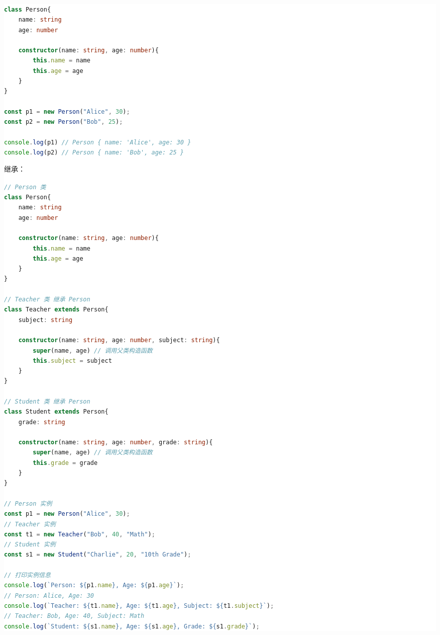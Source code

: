 ```typescript
class Person{
    name: string
    age: number

    constructor(name: string, age: number){
        this.name = name
        this.age = age
    }
}

const p1 = new Person("Alice", 30);
const p2 = new Person("Bob", 25);

console.log(p1) // Person { name: 'Alice', age: 30 }
console.log(p2) // Person { name: 'Bob', age: 25 }
```

继承：

```typescript
// Person 类
class Person{
    name: string
    age: number

    constructor(name: string, age: number){
        this.name = name
        this.age = age
    }
}

// Teacher 类 继承 Person
class Teacher extends Person{
    subject: string

    constructor(name: string, age: number, subject: string){
        super(name, age) // 调用父类构造函数
        this.subject = subject
    }
}

// Student 类 继承 Person
class Student extends Person{
    grade: string

    constructor(name: string, age: number, grade: string){
        super(name, age) // 调用父类构造函数
        this.grade = grade
    }
}

// Person 实例
const p1 = new Person("Alice", 30);
// Teacher 实例
const t1 = new Teacher("Bob", 40, "Math");
// Student 实例
const s1 = new Student("Charlie", 20, "10th Grade");

// 打印实例信息
console.log(`Person: ${p1.name}, Age: ${p1.age}`);  
// Person: Alice, Age: 30
console.log(`Teacher: ${t1.name}, Age: ${t1.age}, Subject: ${t1.subject}`); 
// Teacher: Bob, Age: 40, Subject: Math
console.log(`Student: ${s1.name}, Age: ${s1.age}, Grade: ${s1.grade}`); 
```